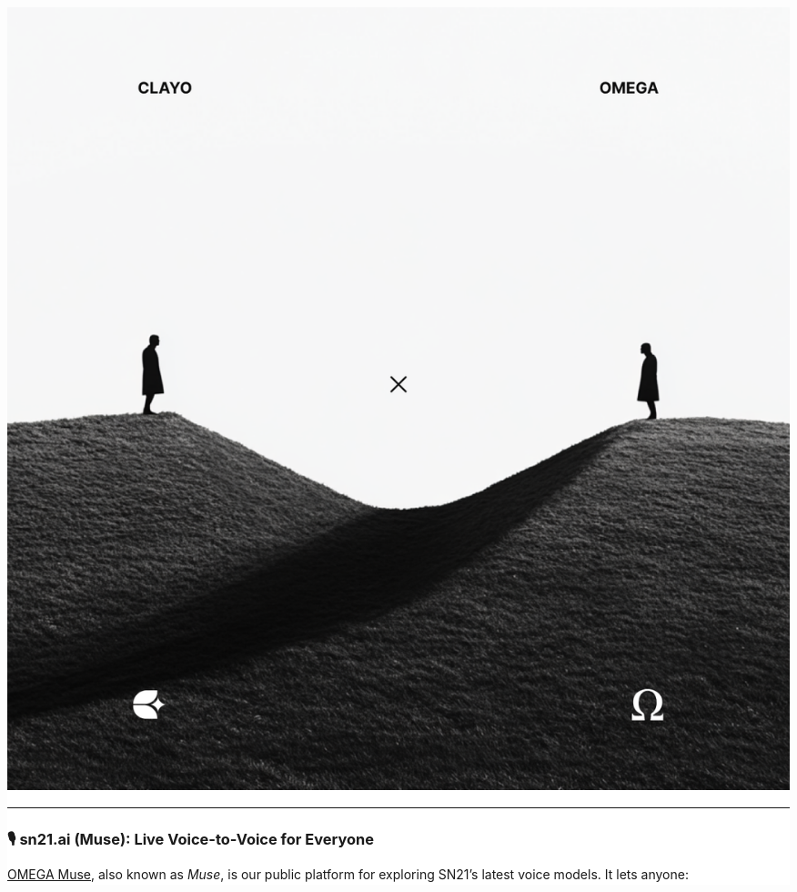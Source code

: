 ![Clayo Partnership](assets/image.png)

---

### 🎙️ **sn21.ai (Muse): Live Voice-to-Voice for Everyone**

[OMEGA Muse](https://sn21.ai/), also known as *Muse*, is our public platform for exploring SN21’s latest voice models. It lets anyone:
